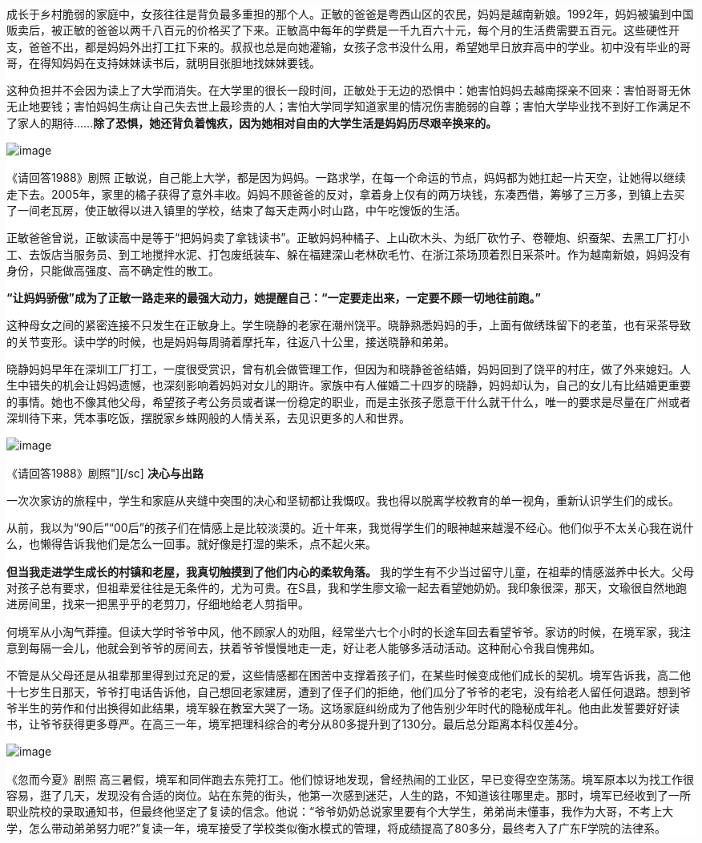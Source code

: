 成长于乡村脆弱的家庭中，女孩往往是背负最多重担的那个人。正敏的爸爸是粤西山区的农民，妈妈是越南新娘。1992年，妈妈被骗到中国贩卖后，被正敏的爸爸以两千八百元的价格买了下来。正敏高中每年的学费是一千九百六十元，每个月的生活费需要五百元。这些硬性开支，爸爸不出，都是妈妈外出打工扛下来的。叔叔也总是向她灌输，女孩子念书没什么用，希望她早日放弃高中的学业。初中没有毕业的哥哥，在得知妈妈在支持妹妹读书后，就明目张胆地找妹妹要钱。


这种负担并不会因为读上了大学而消失。在大学里的很长一段时间，正敏处于无边的恐惧中：她害怕妈妈去越南探亲不回来：害怕哥哥无休无止地要钱；害怕妈妈生病让自己失去世上最珍贵的人；害怕大学同学知道家里的情况伤害脆弱的自尊；害怕大学毕业找不到好工作满足不了家人的期待……**除了恐惧，她还背负着愧疚，因为她相对自由的大学生活是妈妈历尽艰辛换来的。** 


![image](https://chinadigitaltimes.net/chinese/files/2024/02/post-705174-65d1fc48361cb.)  

《请回答1988》剧照
正敏说，自己能上大学，都是因为妈妈。一路求学，在每一个命运的节点，妈妈都为她扛起一片天空，让她得以继续走下去。2005年，家里的橘子获得了意外丰收。妈妈不顾爸爸的反对，拿着身上仅有的两万块钱，东凑西借，筹够了三万多，到镇上去买了一间老瓦房，使正敏得以进入镇里的学校，结束了每天走两小时山路，中午吃馊饭的生活。


正敏爸爸曾说，正敏读高中是等于“把妈妈卖了拿钱读书”。正敏妈妈种橘子、上山砍木头、为纸厂砍竹子、卷鞭炮、织蚕架、去黑工厂打小工、去饭店当服务员、到工地搅拌水泥、打包废纸装车、躲在福建深山老林砍毛竹、在浙江茶场顶着烈日采茶叶。作为越南新娘，妈妈没有身份，只能做高强度、高不确定性的散工。


**“让妈妈骄傲”成为了正敏一路走来的最强大动力，她提醒自己：“一定要走出来，一定要不顾一切地往前跑。”** 


这种母女之间的紧密连接不只发生在正敏身上。学生晓静的老家在潮州饶平。晓静熟悉妈妈的手，上面有做绣珠留下的老茧，也有采茶导致的关节变形。读中学的时候，也是妈妈每周骑着摩托车，往返八十公里，接送晓静和弟弟。


晓静妈妈早年在深圳工厂打工，一度很受赏识，曾有机会做管理工作，但因为和晓静爸爸结婚，妈妈回到了饶平的村庄，做了外来媳妇。人生中错失的机会让妈妈遗憾，也深刻影响着妈妈对女儿的期许。家族中有人催婚二十四岁的晓静，妈妈却认为，自己的女儿有比结婚更重要的事情。她也不像其他父母，希望孩子考公务员或者谋一份稳定的职业，而是主张孩子愿意干什么就干什么，唯一的要求是尽量在广州或者深圳待下来，凭本事吃饭，摆脱家乡蛛网般的人情关系，去见识更多的人和世界。


![image](https://chinadigitaltimes.net/chinese/files/2024/02/post-705174-65d1fc483daf4.)  

《请回答1988》剧照"][/sc]
**决心与出路** 


一次次家访的旅程中，学生和家庭从夹缝中突围的决心和坚韧都让我慨叹。我也得以脱离学校教育的单一视角，重新认识学生们的成长。


从前，我以为“90后”“00后”的孩子们在情感上是比较淡漠的。近十年来，我觉得学生们的眼神越来越漫不经心。他们似乎不太关心我在说什么，也懒得告诉我他们是怎么一回事。就好像是打湿的柴禾，点不起火来。


**但当我走进学生成长的村镇和老屋，我真切触摸到了他们内心的柔软角落。** 我的学生有不少当过留守儿童，在祖辈的情感滋养中长大。父母对孩子总有要求，但祖辈爱往往是无条件的，尤为可贵。在S县，我和学生廖文瑜一起去看望她奶奶。我印象很深，那天，文瑜很自然地跑进房间里，找来一把黑乎乎的老剪刀，仔细地给老人剪指甲。


何境军从小淘气莽撞。但读大学时爷爷中风，他不顾家人的劝阻，经常坐六七个小时的长途车回去看望爷爷。家访的时候，在境军家，我注意到每隔一会儿，他就会到爷爷的房间去，扶着爷爷慢慢地走一走，好让老人能够多活动活动。这种耐心令我自愧弗如。


不管是从父母还是从祖辈那里得到过充足的爱，这些情感都在困苦中支撑着孩子们，在某些时候变成他们成长的契机。境军告诉我，高二他十七岁生日那天，爷爷打电话告诉他，自己想回老家建房，遭到了侄子们的拒绝，他们瓜分了爷爷的老宅，没有给老人留任何退路。想到爷爷半生的劳作和付出换得如此结果，境军躲在教室大哭了一场。这场家庭纠纷成为了他告别少年时代的隐秘成年礼。他由此发誓要好好读书，让爷爷获得更多尊严。在高三一年，境军把理科综合的考分从80多提升到了130分。最后总分距离本科仅差4分。


![image](https://chinadigitaltimes.net/chinese/files/2024/02/post-705174-65d1fc484568b.)  

《忽而今夏》剧照
高三暑假，境军和同伴跑去东莞打工。他们惊讶地发现，曾经热闹的工业区，早已变得空空荡荡。境军原本以为找工作很容易，逛了几天，发现没有合适的岗位。站在东莞的街头，他第一次感到迷茫，人生的路，不知道该往哪里走。那时，境军已经收到了一所职业院校的录取通知书，但最终他坚定了复读的信念。他说：“爷爷奶奶总说家里要有个大学生，弟弟尚未懂事，我作为大哥，不考上大学，怎么带动弟弟努力呢?”复读一年，境军接受了学校类似衡水模式的管理，将成绩提高了80多分，最终考入了广东F学院的法律系。
